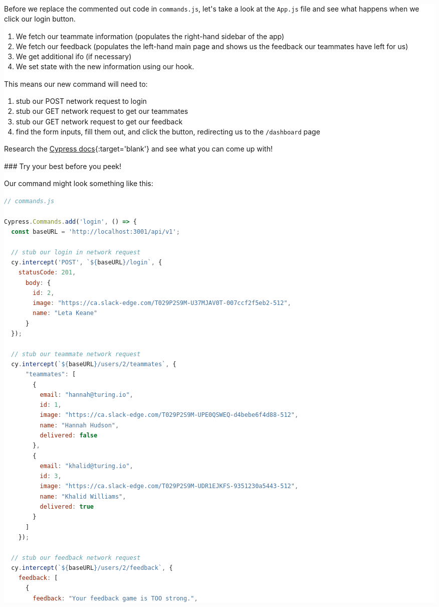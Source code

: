 Before we replace the commented out code in `commands.js`, let's take a look at the `App.js` file and see what happens when we click our login button.

1. We fetch our teammate information (populates the right-hand sidebar of the app)
1. We fetch our feedback (populates the left-hand main page and shows us the feedback our teammates have left for us)
1. We get additional ifo (if necessary)
1. We set state with the new information using our hook.

This means our new command will need to:

1. stub our POST network request to login
1. stub our GET network request to get our teammates
1. stub our GET network request to get our feedback
1. find the form inputs, fill them out, and click the button, redirecting us to the `/dashboard` page

Research the [Cypress docs](https://docs.cypress.io/api/cypress-api/custom-commands){:target='blank'} and see what you can come up with!

<section class="answer">
### Try your best before you peek!

Our command might look something like this:

```js
// commands.js

Cypress.Commands.add('login', () => {
  const baseURL = 'http://localhost:3001/api/v1';

  // stub our login in network request
  cy.intercept('POST', `${baseURL}/login`, {
    statusCode: 201,
      body: {
        id: 2,
        image: "https://ca.slack-edge.com/T029P2S9M-U37MJAV0T-007ccf2f5eb2-512",
        name: "Leta Keane"
      }
  });

  // stub our teammate network request
  cy.intercept(`${baseURL}/users/2/teammates`, {
      "teammates": [
        {
          email: "hannah@turing.io",
          id: 1,
          image: "https://ca.slack-edge.com/T029P2S9M-UPE0QSWEQ-d4bebe6f4d88-512",
          name: "Hannah Hudson",
          delivered: false
        },
        {
          email: "khalid@turing.io",
          id: 3,
          image: "https://ca.slack-edge.com/T029P2S9M-UDR1EJKFS-9351230a5443-512",
          name: "Khalid Williams",
          delivered: true
        }
      ]
    });

  // stub our feedback network request
  cy.intercept(`${baseURL}/users/2/feedback`, {
    feedback: [
      {
        feedback: "Your feedback game is TOO strong.",
```